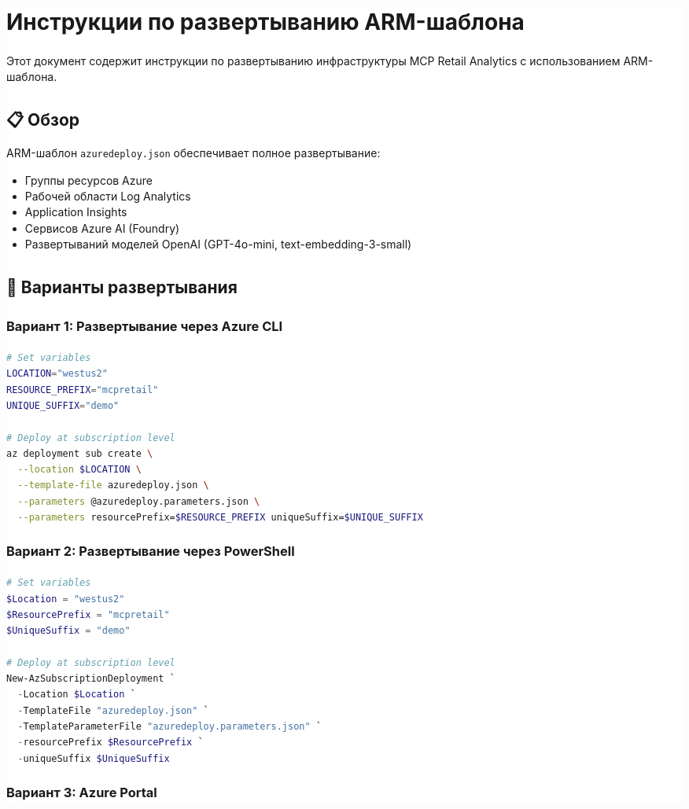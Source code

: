 
# Инструкции по развертыванию ARM-шаблона

Этот документ содержит инструкции по развертыванию инфраструктуры MCP Retail Analytics с использованием ARM-шаблона.

## 📋 Обзор

ARM-шаблон `azuredeploy.json` обеспечивает полное развертывание:
- Группы ресурсов Azure
- Рабочей области Log Analytics  
- Application Insights
- Сервисов Azure AI (Foundry)
- Развертываний моделей OpenAI (GPT-4o-mini, text-embedding-3-small)

## 🚀 Варианты развертывания

### Вариант 1: Развертывание через Azure CLI

```bash
# Set variables
LOCATION="westus2"
RESOURCE_PREFIX="mcpretail"
UNIQUE_SUFFIX="demo"

# Deploy at subscription level
az deployment sub create \
  --location $LOCATION \
  --template-file azuredeploy.json \
  --parameters @azuredeploy.parameters.json \
  --parameters resourcePrefix=$RESOURCE_PREFIX uniqueSuffix=$UNIQUE_SUFFIX
```

### Вариант 2: Развертывание через PowerShell

```powershell
# Set variables
$Location = "westus2"
$ResourcePrefix = "mcpretail"
$UniqueSuffix = "demo"

# Deploy at subscription level
New-AzSubscriptionDeployment `
  -Location $Location `
  -TemplateFile "azuredeploy.json" `
  -TemplateParameterFile "azuredeploy.parameters.json" `
  -resourcePrefix $ResourcePrefix `
  -uniqueSuffix $UniqueSuffix
```

### Вариант 3: Azure Portal
